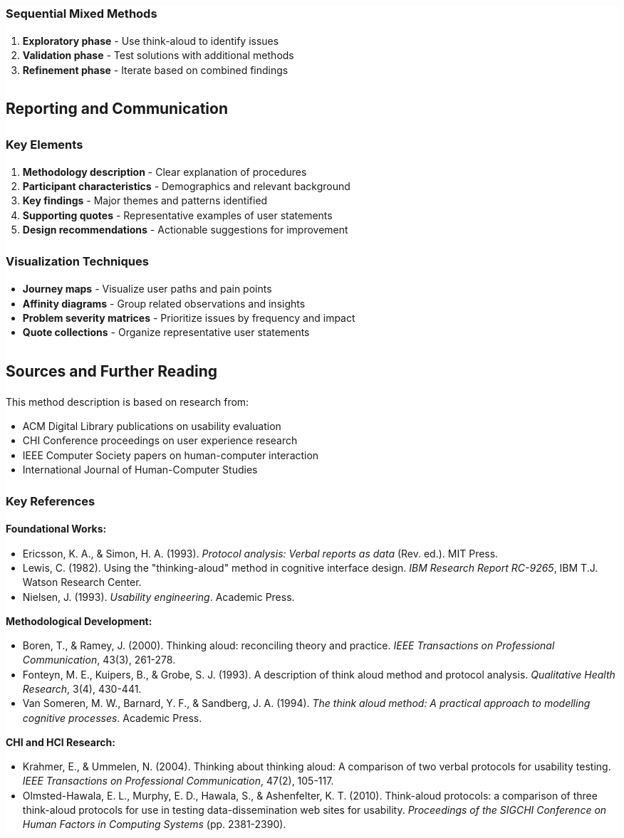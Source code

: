### Sequential Mixed Methods
1. **Exploratory phase** - Use think-aloud to identify issues
2. **Validation phase** - Test solutions with additional methods
3. **Refinement phase** - Iterate based on combined findings

## Reporting and Communication

### Key Elements
1. **Methodology description** - Clear explanation of procedures
2. **Participant characteristics** - Demographics and relevant background
3. **Key findings** - Major themes and patterns identified
4. **Supporting quotes** - Representative examples of user statements
5. **Design recommendations** - Actionable suggestions for improvement

### Visualization Techniques
- **Journey maps** - Visualize user paths and pain points
- **Affinity diagrams** - Group related observations and insights
- **Problem severity matrices** - Prioritize issues by frequency and impact
- **Quote collections** - Organize representative user statements

## Sources and Further Reading

This method description is based on research from:
- ACM Digital Library publications on usability evaluation
- CHI Conference proceedings on user experience research
- IEEE Computer Society papers on human-computer interaction
- International Journal of Human-Computer Studies

### Key References

**Foundational Works:**
- Ericsson, K. A., & Simon, H. A. (1993). *Protocol analysis: Verbal reports as data* (Rev. ed.). MIT Press.
- Lewis, C. (1982). Using the "thinking-aloud" method in cognitive interface design. *IBM Research Report RC-9265*, IBM T.J. Watson Research Center.
- Nielsen, J. (1993). *Usability engineering*. Academic Press.

**Methodological Development:**
- Boren, T., & Ramey, J. (2000). Thinking aloud: reconciling theory and practice. *IEEE Transactions on Professional Communication*, 43(3), 261-278.
- Fonteyn, M. E., Kuipers, B., & Grobe, S. J. (1993). A description of think aloud method and protocol analysis. *Qualitative Health Research*, 3(4), 430-441.
- Van Someren, M. W., Barnard, Y. F., & Sandberg, J. A. (1994). *The think aloud method: A practical approach to modelling cognitive processes*. Academic Press.

**CHI and HCI Research:**
- Krahmer, E., & Ummelen, N. (2004). Thinking about thinking aloud: A comparison of two verbal protocols for usability testing. *IEEE Transactions on Professional Communication*, 47(2), 105-117.
- Olmsted-Hawala, E. L., Murphy, E. D., Hawala, S., & Ashenfelter, K. T. (2010). Think-aloud protocols: a comparison of three think-aloud protocols for use in testing data-dissemination web sites for usability. *Proceedings of the SIGCHI Conference on Human Factors in Computing Systems* (pp. 2381-2390).

